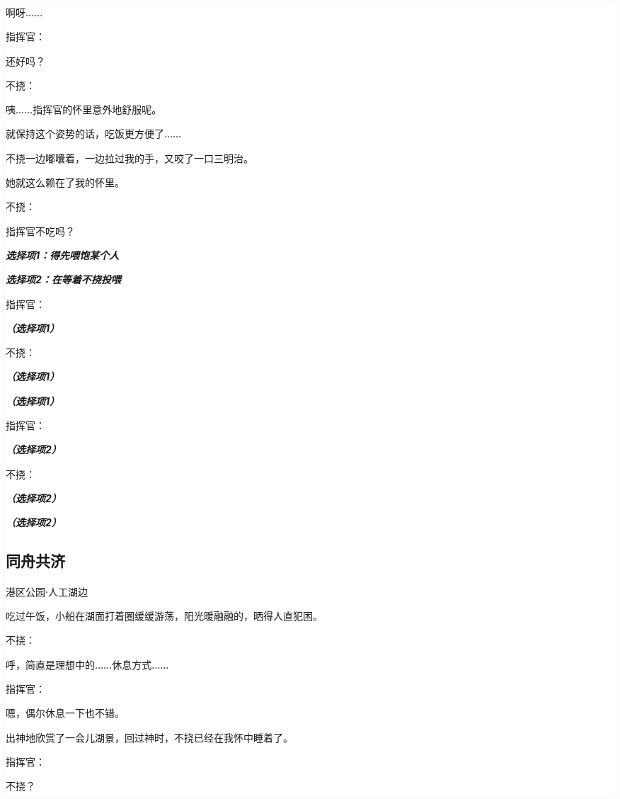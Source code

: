 啊呀……

指挥官：

还好吗？

不挠：

咦……指挥官的怀里意外地舒服呢。

就保持这个姿势的话，吃饭更方便了……

不挠一边嘟囔着，一边拉过我的手，又咬了一口三明治。

她就这么赖在了我的怀里。

不挠：

指挥官不吃吗？

***选择项1：得先喂饱某个人***

***选择项2：在等着不挠投喂***

指挥官：

***（选择项1）***

不挠：

***（选择项1）***

***（选择项1）***

指挥官：

***（选择项2）***

不挠：

***（选择项2）***

***（选择项2）***


## 同舟共济

港区公园·人工湖边

吃过午饭，小船在湖面打着圈缓缓游荡，阳光暖融融的，晒得人直犯困。

不挠：

呼，简直是理想中的……休息方式……

指挥官：

嗯，偶尔休息一下也不错。

出神地欣赏了一会儿湖景，回过神时，不挠已经在我怀中睡着了。

指挥官：

不挠？
